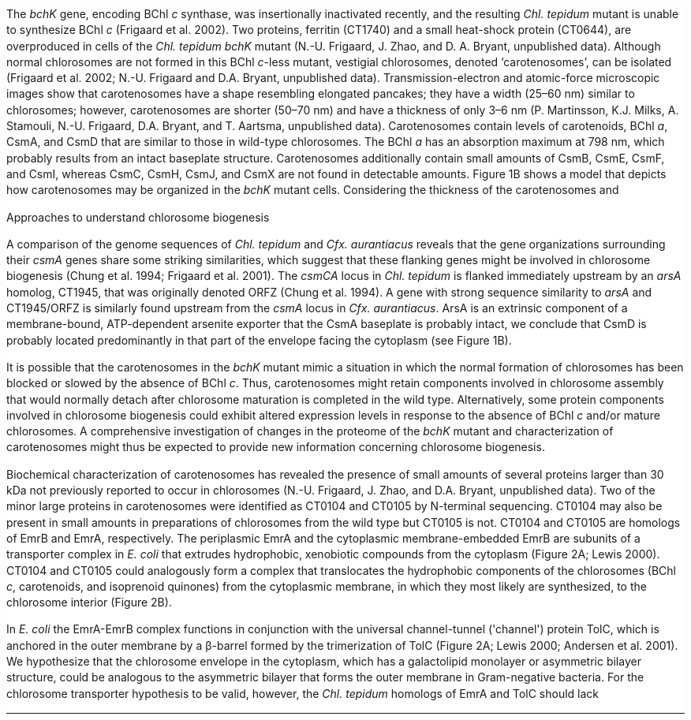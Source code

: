 The *bchK* gene, encoding BChl *c* synthase, was insertionally inactivated recently, and the resulting *Chl. tepidum* mutant is unable to synthesize BChl *c* (Frigaard et al. 2002). Two proteins, ferritin (CT1740) and a small heat-shock protein (CT0644), are overproduced in cells of the *Chl. tepidum bchK* mutant (N.-U. Frigaard, J. Zhao, and D. A. Bryant, unpublished data). Although normal chlorosomes are not formed in this BChl *c*-less mutant, vestigial chlorosomes, denoted ‘carotenosomes’, can be isolated (Frigaard et al. 2002; N.-U. Frigaard and D.A. Bryant, unpublished data). Transmission-electron and atomic-force microscopic images show that carotenosomes have a shape resembling elongated pancakes; they have a width (25–60 nm) similar to chlorosomes; however, carotenosomes are shorter (50–70 nm) and have a thickness of only 3–6 nm (P. Martinsson, K.J. Milks, A. Stamouli, N.-U. Frigaard, D.A. Bryant, and T. Aartsma, unpublished data). Carotenosomes contain levels of carotenoids, BChl *a*, CsmA, and CsmD that are similar to those in wild-type chlorosomes. The BChl *a* has an absorption maximum at 798 nm, which probably results from an intact baseplate structure. Carotenosomes additionally contain small amounts of CsmB, CsmE, CsmF, and CsmI, whereas CsmC, CsmH, CsmJ, and CsmX are not found in detectable amounts. Figure 1B shows a model that depicts how carotenosomes may be organized in the *bchK* mutant cells. Considering the thickness of the carotenosomes and

Approaches to understand chlorosome biogenesis

A comparison of the genome sequences of *Chl. tepidum* and *Cfx. aurantiacus* reveals that the gene organizations surrounding their *csmA* genes share some striking similarities, which suggest that these flanking genes might be involved in chlorosome biogenesis (Chung et al. 1994; Frigaard et al. 2001). The *csmCA* locus in *Chl. tepidum* is flanked immediately upstream by an *arsA* homolog, CT1945, that was originally denoted ORFZ (Chung et al. 1994). A gene with strong sequence similarity to *arsA* and CT1945/ORFZ is similarly found upstream from the *csmA* locus in *Cfx. aurantiacus*. ArsA is an extrinsic component of a membrane-bound, ATP-dependent arsenite exporter
that the CsmA baseplate is probably intact, we conclude that CsmD is probably located predominantly in that part of the envelope facing the cytoplasm (see Figure 1B).

It is possible that the carotenosomes in the *bchK* mutant mimic a situation in which the normal formation of chlorosomes has been blocked or slowed by the absence of BChl *c*. Thus, carotenosomes might retain components involved in chlorosome assembly that would normally detach after chlorosome maturation is completed in the wild type. Alternatively, some protein components involved in chlorosome biogenesis could exhibit altered expression levels in response to the absence of BChl *c* and/or mature chlorosomes. A comprehensive investigation of changes in the proteome of the *bchK* mutant and characterization of carotenosomes might thus be expected to provide new information concerning chlorosome biogenesis.

Biochemical characterization of carotenosomes has revealed the presence of small amounts of several proteins larger than 30 kDa not previously reported to occur in chlorosomes (N.-U. Frigaard, J. Zhao, and D.A. Bryant, unpublished data). Two of the minor large proteins in carotenosomes were identified as CT0104 and CT0105 by N-terminal sequencing. CT0104 may also be present in small amounts in preparations of chlorosomes from the wild type but CT0105 is not. CT0104 and CT0105 are homologs of EmrB and EmrA, respectively. The periplasmic EmrA and the cytoplasmic membrane-embedded EmrB are subunits of a transporter complex in *E. coli* that extrudes hydrophobic, xenobiotic compounds from the cytoplasm (Figure 2A; Lewis 2000). CT0104 and CT0105 could analogously form a complex that translocates the hydrophobic components of the chlorosomes (BChl *c*, carotenoids, and isoprenoid quinones) from the cytoplasmic membrane, in which they most likely are synthesized, to the chlorosome interior (Figure 2B).

In *E. coli* the EmrA-EmrB complex functions in conjunction with the universal channel-tunnel ('channel') protein TolC, which is anchored in the outer membrane by a β-barrel formed by the trimerization of TolC (Figure 2A; Lewis 2000; Andersen et al. 2001). We hypothesize that the chlorosome envelope in the cytoplasm, which has a galactolipid monolayer or asymmetric bilayer structure, could be analogous to the asymmetric bilayer that forms the outer membrane in Gram-negative bacteria. For the chlorosome transporter hypothesis to be valid, however, the *Chl. tepidum* homologs of EmrA and TolC should lack

---